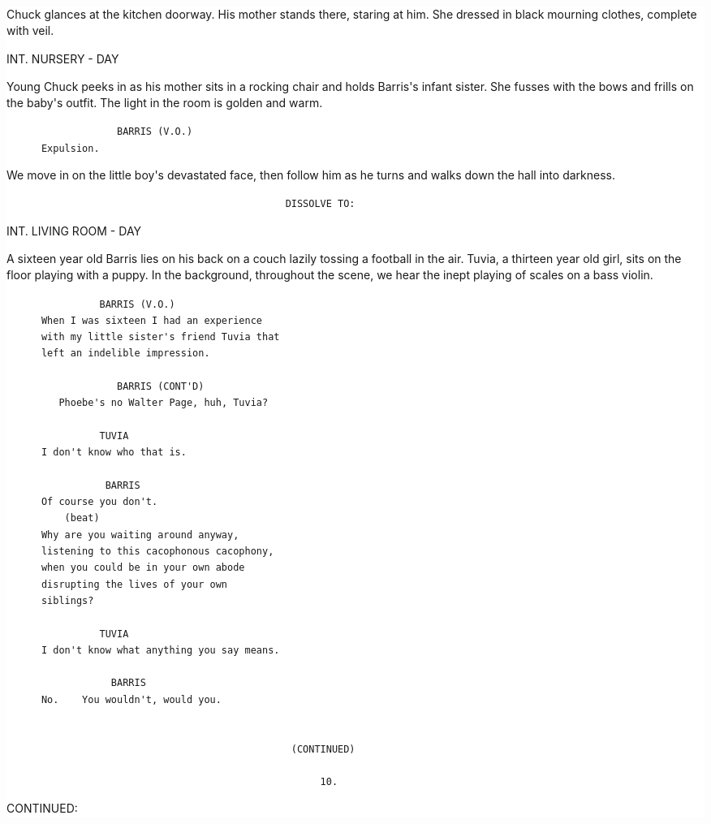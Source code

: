 Chuck glances at the kitchen doorway. His mother stands
there, staring at him. She dressed in black mourning
clothes, complete with veil.

INT. NURSERY - DAY

Young Chuck peeks in as his mother sits in a rocking chair
and holds Barris's infant sister. She fusses with the bows
and frills on the baby's outfit. The light in the room is
golden and warm.

                       BARRIS (V.O.)
          Expulsion.

We move in on the little boy's devastated face, then follow
him as he turns and walks down the hall into darkness.

                                                    DISSOLVE TO:

INT. LIVING ROOM - DAY

A sixteen year old Barris lies on his back on a couch lazily
tossing a football in the air. Tuvia, a thirteen year old
girl, sits on the floor playing with a puppy. In the
background, throughout the scene, we hear the inept playing
of scales on a bass violin.

                    BARRIS (V.O.)
          When I was sixteen I had an experience
          with my little sister's friend Tuvia that
          left an indelible impression.

                       BARRIS (CONT'D)
             Phoebe's no Walter Page, huh, Tuvia?

                    TUVIA
          I don't know who that is.

                     BARRIS
          Of course you don't.
              (beat)
          Why are you waiting around anyway,
          listening to this cacophonous cacophony,
          when you could be in your own abode
          disrupting the lives of your own
          siblings?

                    TUVIA
          I don't know what anything you say means.

                      BARRIS
          No.    You wouldn't, would you.


                                                     (CONTINUED)

                                                          10.
CONTINUED:
